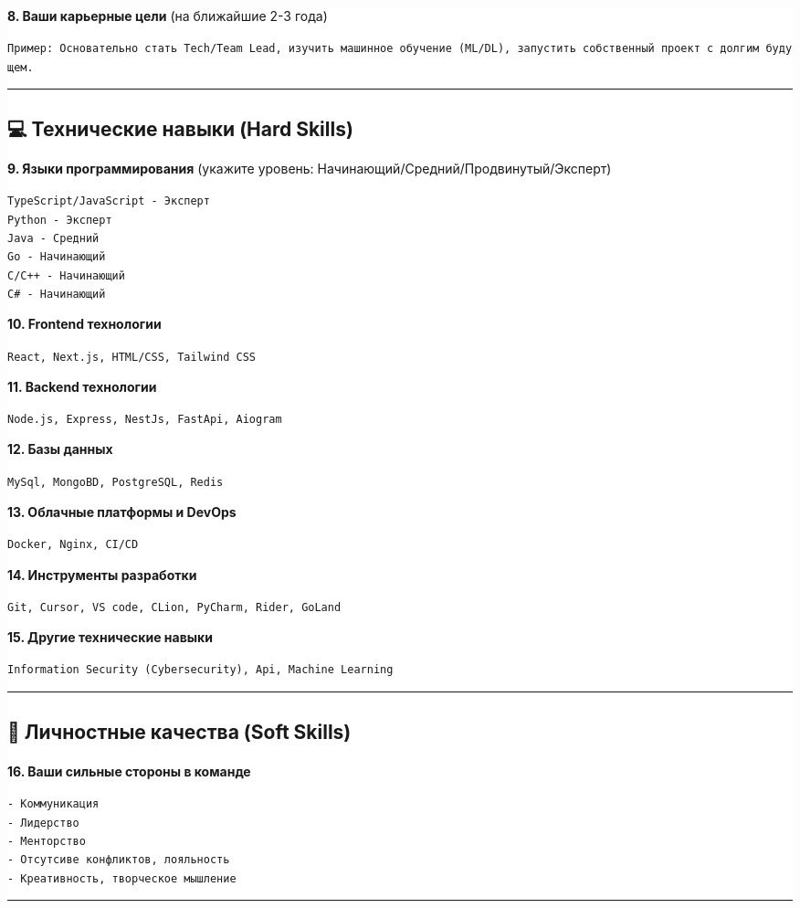 **8. Ваши карьерные цели** (на ближайшие 2-3 года)
```
Пример: Основательно стать Tech/Team Lead, изучить машинное обучение (ML/DL), запустить собственный проект с долгим будущем.
```

---

## 💻 Технические навыки (Hard Skills)

**9. Языки программирования** (укажите уровень: Начинающий/Средний/Продвинутый/Эксперт)
```
TypeScript/JavaScript - Эксперт
Python - Эксперт
Java - Средний
Go - Начинающий
C/C++ - Начинающий
C# - Начинающий
```

**10. Frontend технологии**
```
React, Next.js, HTML/CSS, Tailwind CSS
```

**11. Backend технологии**
```
Node.js, Express, NestJs, FastApi, Aiogram
```

**12. Базы данных**
```
MySql, MongoBD, PostgreSQL, Redis
```

**13. Облачные платформы и DevOps**
```
Docker, Nginx, CI/CD
```

**14. Инструменты разработки**
```
Git, Cursor, VS code, CLion, PyCharm, Rider, GoLand
```

**15. Другие технические навыки**
```
Information Security (Сybersecurity), Api, Machine Learning
```

---

## 🤝 Личностные качества (Soft Skills)

**16. Ваши сильные стороны в команде**
```
- Коммуникация
- Лидерство
- Менторство
- Отсутсиве конфликтов, лояльность
- Креативность, творческое мышление
```

---